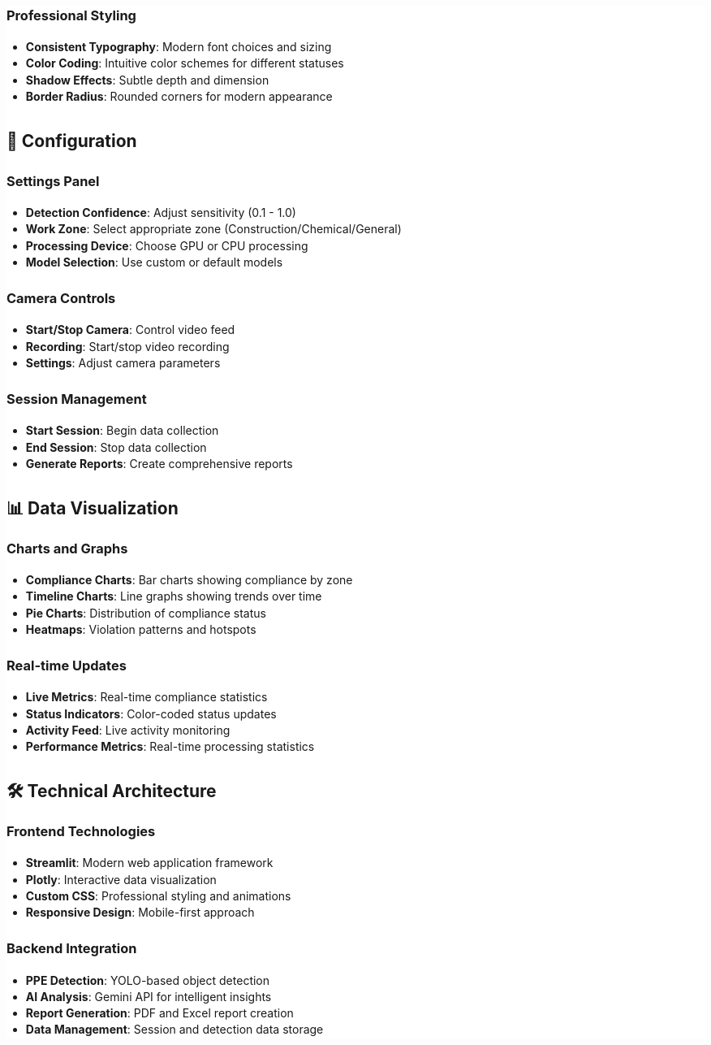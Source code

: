 ### **Professional Styling**
- **Consistent Typography**: Modern font choices and sizing
- **Color Coding**: Intuitive color schemes for different statuses
- **Shadow Effects**: Subtle depth and dimension
- **Border Radius**: Rounded corners for modern appearance

## 🔧 **Configuration**

### **Settings Panel**
- **Detection Confidence**: Adjust sensitivity (0.1 - 1.0)
- **Work Zone**: Select appropriate zone (Construction/Chemical/General)
- **Processing Device**: Choose GPU or CPU processing
- **Model Selection**: Use custom or default models

### **Camera Controls**
- **Start/Stop Camera**: Control video feed
- **Recording**: Start/stop video recording
- **Settings**: Adjust camera parameters

### **Session Management**
- **Start Session**: Begin data collection
- **End Session**: Stop data collection
- **Generate Reports**: Create comprehensive reports

## 📊 **Data Visualization**

### **Charts and Graphs**
- **Compliance Charts**: Bar charts showing compliance by zone
- **Timeline Charts**: Line graphs showing trends over time
- **Pie Charts**: Distribution of compliance status
- **Heatmaps**: Violation patterns and hotspots

### **Real-time Updates**
- **Live Metrics**: Real-time compliance statistics
- **Status Indicators**: Color-coded status updates
- **Activity Feed**: Live activity monitoring
- **Performance Metrics**: Real-time processing statistics

## 🛠️ **Technical Architecture**

### **Frontend Technologies**
- **Streamlit**: Modern web application framework
- **Plotly**: Interactive data visualization
- **Custom CSS**: Professional styling and animations
- **Responsive Design**: Mobile-first approach

### **Backend Integration**
- **PPE Detection**: YOLO-based object detection
- **AI Analysis**: Gemini API for intelligent insights
- **Report Generation**: PDF and Excel report creation
- **Data Management**: Session and detection data storage
